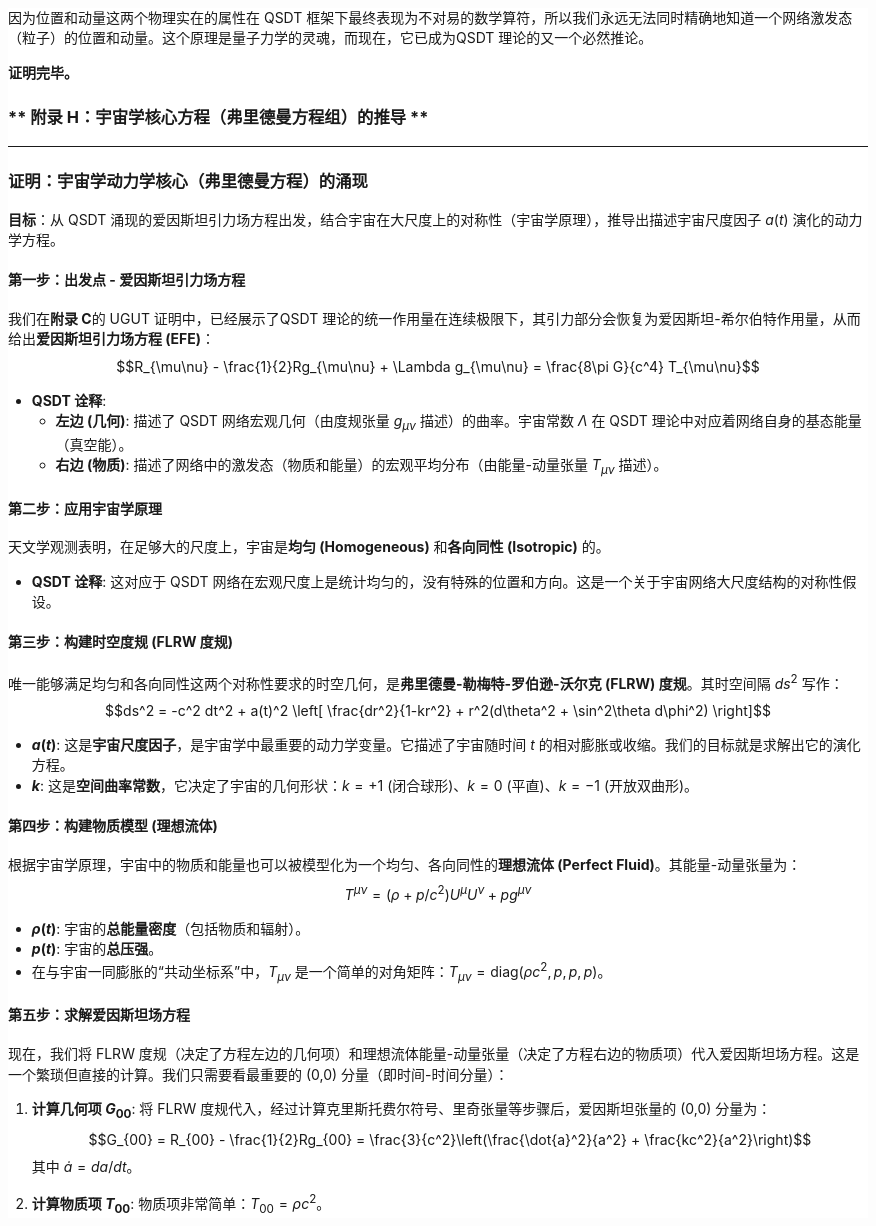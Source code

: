 因为位置和动量这两个物理实在的属性在 QSDT 框架下最终表现为不对易的数学算符，所以我们永远无法同时精确地知道一个网络激发态（粒子）的位置和动量。这个原理是量子力学的灵魂，而现在，它已成为QSDT 理论的又一个必然推论。

**证明完毕。**

### ** 附录 H：宇宙学核心方程（弗里德曼方程组）的推导 **

---
### **证明：宇宙学动力学核心（弗里德曼方程）的涌现**

**目标**：从 QSDT 涌现的爱因斯坦引力场方程出发，结合宇宙在大尺度上的对称性（宇宙学原理），推导出描述宇宙尺度因子 $a(t)$ 演化的动力学方程。

#### **第一步：出发点 - 爱因斯坦引力场方程**

我们在**附录 C**的 UGUT 证明中，已经展示了QSDT 理论的统一作用量在连续极限下，其引力部分会恢复为爱因斯坦-希尔伯特作用量，从而给出**爱因斯坦引力场方程 (EFE)**：
$$R_{\mu\nu} - \frac{1}{2}Rg_{\mu\nu} + \Lambda g_{\mu\nu} = \frac{8\pi G}{c^4} T_{\mu\nu}$$
* **QSDT 诠释**:
    * **左边 (几何)**: 描述了 QSDT 网络宏观几何（由度规张量 $g_{\mu\nu}$ 描述）的曲率。宇宙常数 $\Lambda$ 在 QSDT 理论中对应着网络自身的基态能量（真空能）。
    * **右边 (物质)**: 描述了网络中的激发态（物质和能量）的宏观平均分布（由能量-动量张量 $T_{\mu\nu}$ 描述）。

#### **第二步：应用宇宙学原理**

天文学观测表明，在足够大的尺度上，宇宙是**均匀 (Homogeneous)** 和**各向同性 (Isotropic)** 的。
* **QSDT 诠释**: 这对应于 QSDT 网络在宏观尺度上是统计均匀的，没有特殊的位置和方向。这是一个关于宇宙网络大尺度结构的对称性假设。

#### **第三步：构建时空度规 (FLRW 度规)**

唯一能够满足均匀和各向同性这两个对称性要求的时空几何，是**弗里德曼-勒梅特-罗伯逊-沃尔克 (FLRW) 度规**。其时空间隔 $ds^2$ 写作：
$$ds^2 = -c^2 dt^2 + a(t)^2 \left[ \frac{dr^2}{1-kr^2} + r^2(d\theta^2 + \sin^2\theta d\phi^2) \right]$$
* **$a(t)$**: 这是**宇宙尺度因子**，是宇宙学中最重要的动力学变量。它描述了宇宙随时间 $t$ 的相对膨胀或收缩。我们的目标就是求解出它的演化方程。
* **$k$**: 这是**空间曲率常数**，它决定了宇宙的几何形状：$k=+1$ (闭合球形)、$k=0$ (平直)、$k=-1$ (开放双曲形)。

#### **第四步：构建物质模型 (理想流体)**

根据宇宙学原理，宇宙中的物质和能量也可以被模型化为一个均匀、各向同性的**理想流体 (Perfect Fluid)**。其能量-动量张量为：
$$T^{\mu\nu} = (\rho + p/c^2)U^\mu U^\nu + p g^{\mu\nu}$$
* **$\rho(t)$**: 宇宙的**总能量密度**（包括物质和辐射）。
* **$p(t)$**: 宇宙的**总压强**。
* 在与宇宙一同膨胀的“共动坐标系”中，$T_{\mu\nu}$ 是一个简单的对角矩阵：$T_{\mu\nu} = \text{diag}(\rho c^2, p, p, p)$。

#### **第五步：求解爱因斯坦场方程**

现在，我们将 FLRW 度规（决定了方程左边的几何项）和理想流体能量-动量张量（决定了方程右边的物质项）代入爱因斯坦场方程。这是一个繁琐但直接的计算。我们只需要看最重要的 (0,0) 分量（即时间-时间分量）：

1.  **计算几何项 $G_{00}$**:
    将 FLRW 度规代入，经过计算克里斯托费尔符号、里奇张量等步骤后，爱因斯坦张量的 (0,0) 分量为：
    $$G_{00} = R_{00} - \frac{1}{2}Rg_{00} = \frac{3}{c^2}\left(\frac{\dot{a}^2}{a^2} + \frac{kc^2}{a^2}\right)$$
    其中 $\dot{a} = da/dt$。

2.  **计算物质项 $T_{00}$**:
    物质项非常简单：$T_{00} = \rho c^2$。

